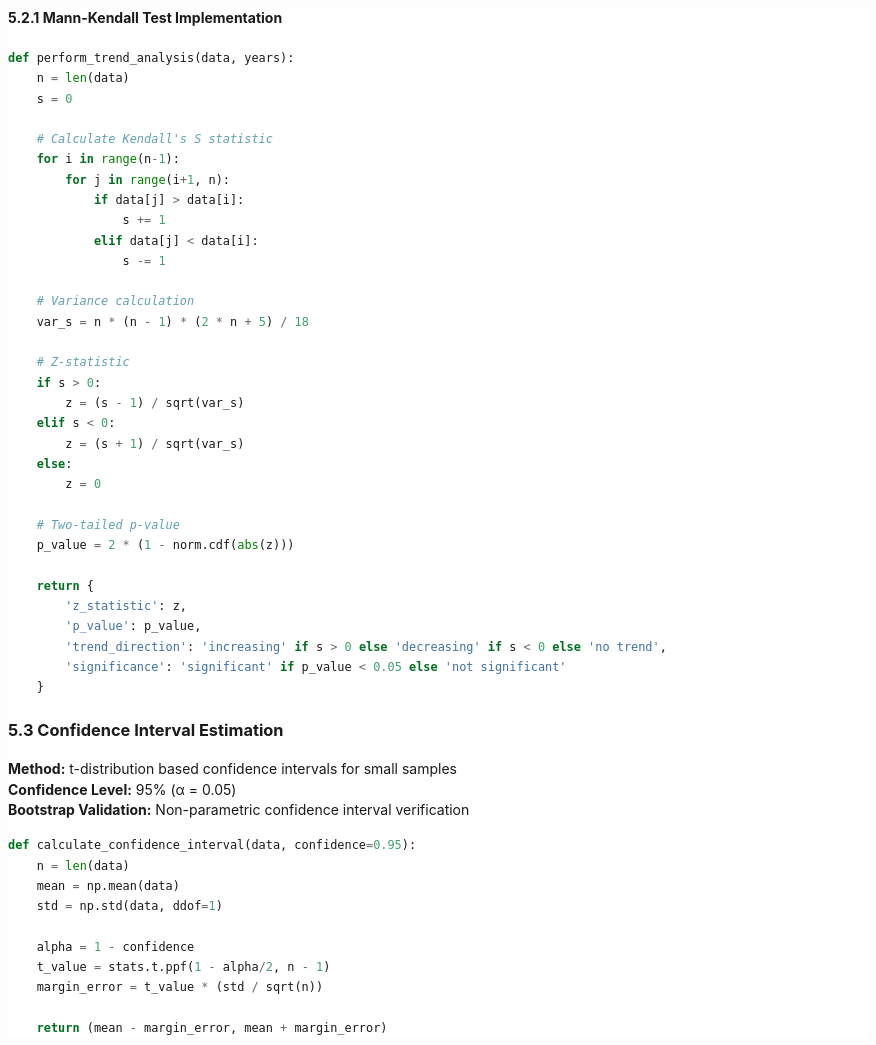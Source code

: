 #### 5.2.1 Mann-Kendall Test Implementation
```python
def perform_trend_analysis(data, years):
    n = len(data)
    s = 0
    
    # Calculate Kendall's S statistic
    for i in range(n-1):
        for j in range(i+1, n):
            if data[j] > data[i]:
                s += 1
            elif data[j] < data[i]:
                s -= 1
    
    # Variance calculation
    var_s = n * (n - 1) * (2 * n + 5) / 18
    
    # Z-statistic
    if s > 0:
        z = (s - 1) / sqrt(var_s)
    elif s < 0:
        z = (s + 1) / sqrt(var_s)
    else:
        z = 0
    
    # Two-tailed p-value
    p_value = 2 * (1 - norm.cdf(abs(z)))
    
    return {
        'z_statistic': z,
        'p_value': p_value,
        'trend_direction': 'increasing' if s > 0 else 'decreasing' if s < 0 else 'no trend',
        'significance': 'significant' if p_value < 0.05 else 'not significant'
    }
```

### 5.3 Confidence Interval Estimation

**Method:** t-distribution based confidence intervals for small samples  
**Confidence Level:** 95% (α = 0.05)  
**Bootstrap Validation:** Non-parametric confidence interval verification

```python
def calculate_confidence_interval(data, confidence=0.95):
    n = len(data)
    mean = np.mean(data)
    std = np.std(data, ddof=1)
    
    alpha = 1 - confidence
    t_value = stats.t.ppf(1 - alpha/2, n - 1)
    margin_error = t_value * (std / sqrt(n))
    
    return (mean - margin_error, mean + margin_error)
```

